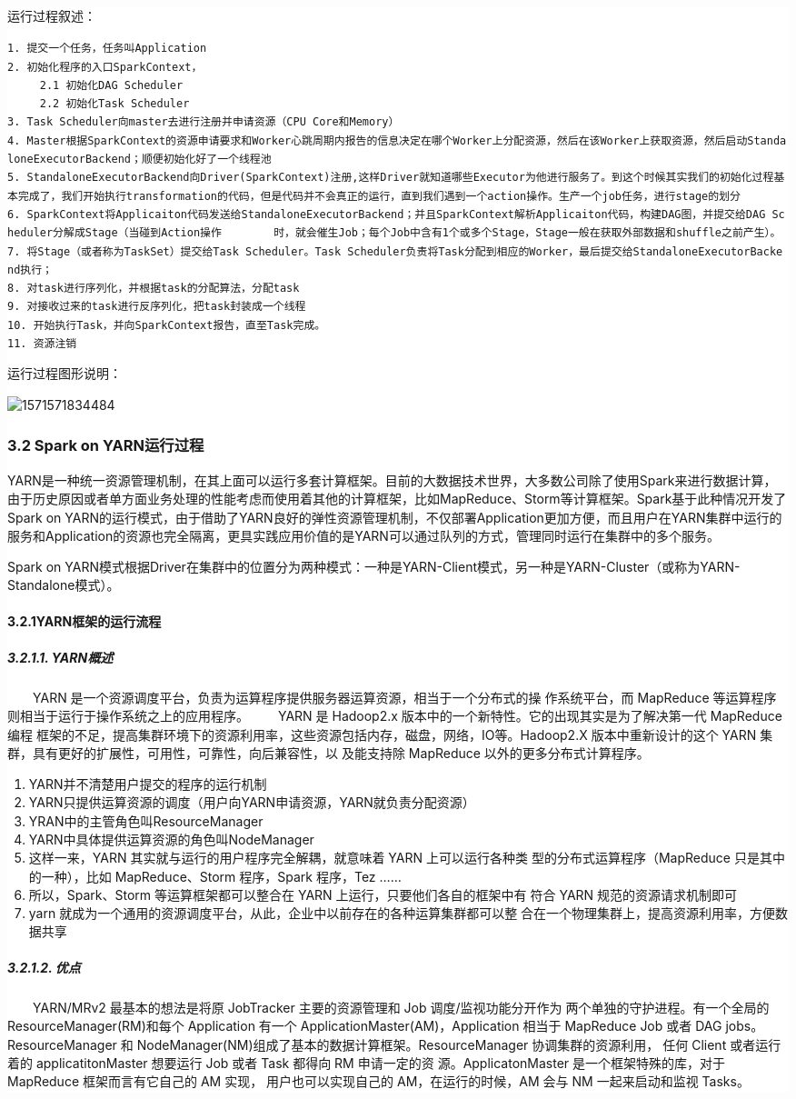 运行过程叙述：
```
1. 提交一个任务，任务叫Application
2. 初始化程序的入口SparkContext， 
     2.1 初始化DAG Scheduler
     2.2 初始化Task Scheduler
3. Task Scheduler向master去进行注册并申请资源（CPU Core和Memory）
4. Master根据SparkContext的资源申请要求和Worker心跳周期内报告的信息决定在哪个Worker上分配资源，然后在该Worker上获取资源，然后启动StandaloneExecutorBackend；顺便初始化好了一个线程池
5. StandaloneExecutorBackend向Driver(SparkContext)注册,这样Driver就知道哪些Executor为他进行服务了。到这个时候其实我们的初始化过程基本完成了，我们开始执行transformation的代码，但是代码并不会真正的运行，直到我们遇到一个action操作。生产一个job任务，进行stage的划分
6. SparkContext将Applicaiton代码发送给StandaloneExecutorBackend；并且SparkContext解析Applicaiton代码，构建DAG图，并提交给DAG Scheduler分解成Stage（当碰到Action操作        时，就会催生Job；每个Job中含有1个或多个Stage，Stage一般在获取外部数据和shuffle之前产生）。
7. 将Stage（或者称为TaskSet）提交给Task Scheduler。Task Scheduler负责将Task分配到相应的Worker，最后提交给StandaloneExecutorBackend执行；
8. 对task进行序列化，并根据task的分配算法，分配task
9. 对接收过来的task进行反序列化，把task封装成一个线程
10. 开始执行Task，并向SparkContext报告，直至Task完成。
11. 资源注销
```
运行过程图形说明：

![1571571834484](C:\Users\lv\AppData\Roaming\Typora\typora-user-images\1571571834484.png)

### 3.2 Spark on YARN运行过程

YARN是一种统一资源管理机制，在其上面可以运行多套计算框架。目前的大数据技术世界，大多数公司除了使用Spark来进行数据计算，由于历史原因或者单方面业务处理的性能考虑而使用着其他的计算框架，比如MapReduce、Storm等计算框架。Spark基于此种情况开发了Spark on YARN的运行模式，由于借助了YARN良好的弹性资源管理机制，不仅部署Application更加方便，而且用户在YARN集群中运行的服务和Application的资源也完全隔离，更具实践应用价值的是YARN可以通过队列的方式，管理同时运行在集群中的多个服务。

Spark on YARN模式根据Driver在集群中的位置分为两种模式：一种是YARN-Client模式，另一种是YARN-Cluster（或称为YARN-Standalone模式）。

#### 3.2.1YARN框架的运行流程

##### 3.2.1.1. YARN概述
　　YARN 是一个资源调度平台，负责为运算程序提供服务器运算资源，相当于一个分布式的操 作系统平台，而 MapReduce 等运算程序则相当于运行于操作系统之上的应用程序。
　　YARN 是 Hadoop2.x 版本中的一个新特性。它的出现其实是为了解决第一代 MapReduce 编程 框架的不足，提高集群环境下的资源利用率，这些资源包括内存，磁盘，网络，IO等。Hadoop2.X 版本中重新设计的这个 YARN 集群，具有更好的扩展性，可用性，可靠性，向后兼容性，以 及能支持除 MapReduce 以外的更多分布式计算程序。

1. YARN并不清楚用户提交的程序的运行机制
2. YARN只提供运算资源的调度（用户向YARN申请资源，YARN就负责分配资源）
3. YRAN中的主管角色叫ResourceManager
4. YARN中具体提供运算资源的角色叫NodeManager
5. 这样一来，YARN 其实就与运行的用户程序完全解耦，就意味着 YARN 上可以运行各种类 型的分布式运算程序（MapReduce 只是其中的一种），比如 MapReduce、Storm 程序，Spark 程序，Tez ……
6. 所以，Spark、Storm 等运算框架都可以整合在 YARN 上运行，只要他们各自的框架中有 符合 YARN 规范的资源请求机制即可
7. yarn 就成为一个通用的资源调度平台，从此，企业中以前存在的各种运算集群都可以整 合在一个物理集群上，提高资源利用率，方便数据共享

##### 3.2.1.2. 优点

　　YARN/MRv2 最基本的想法是将原 JobTracker 主要的资源管理和 Job 调度/监视功能分开作为 两个单独的守护进程。有一个全局的 ResourceManager(RM)和每个 Application 有一个 ApplicationMaster(AM)，Application 相当于 MapReduce Job 或者 DAG jobs。ResourceManager 和 NodeManager(NM)组成了基本的数据计算框架。ResourceManager 协调集群的资源利用， 任何 Client 或者运行着的 applicatitonMaster 想要运行 Job 或者 Task 都得向 RM 申请一定的资 源。ApplicatonMaster 是一个框架特殊的库，对于 MapReduce 框架而言有它自己的 AM 实现， 用户也可以实现自己的 AM，在运行的时候，AM 会与 NM 一起来启动和监视 Tasks。
